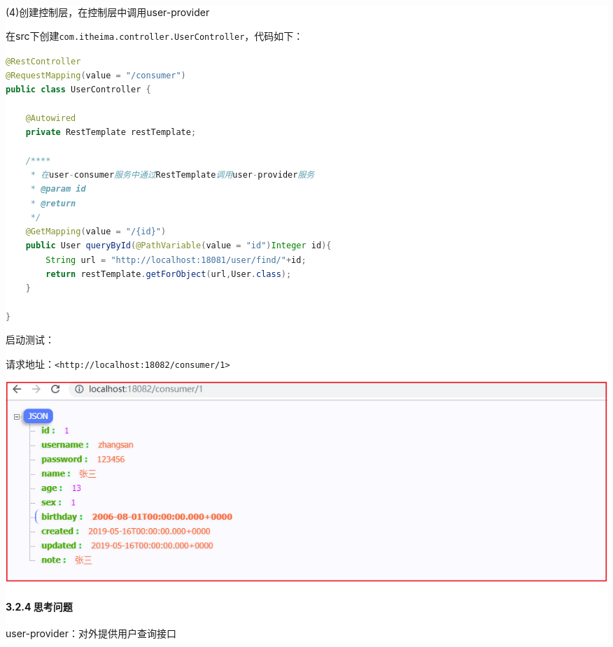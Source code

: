 
(4)创建控制层，在控制层中调用user-provider

在src下创建`com.itheima.controller.UserController`，代码如下：

```java
@RestController
@RequestMapping(value = "/consumer")
public class UserController {

    @Autowired
    private RestTemplate restTemplate;

    /****
     * 在user-consumer服务中通过RestTemplate调用user-provider服务
     * @param id
     * @return
     */
    @GetMapping(value = "/{id}")
    public User queryById(@PathVariable(value = "id")Integer id){
        String url = "http://localhost:18081/user/find/"+id;
        return restTemplate.getForObject(url,User.class);
    }

}
```

启动测试：

请求地址：`<http://localhost:18082/consumer/1>`

![1563029284043](images\1563029284043.png)






#### 3.2.4 思考问题

user-provider：对外提供用户查询接口
